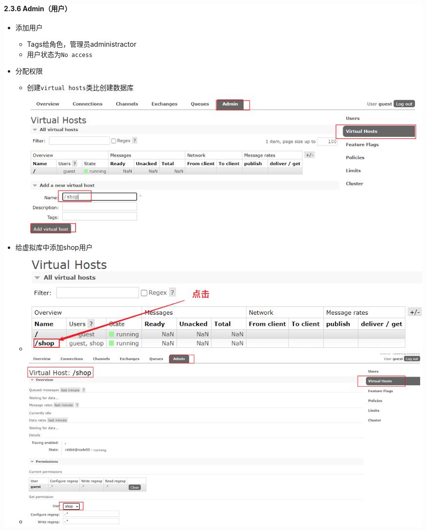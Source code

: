 

#### 2.3.6 Admin（用户）

+ 添加用户

  + Tags给角色，管理员administractor
  + 用户状态为`No access`

+ 分配权限

  + 创建`virtual hosts`类比创建数据库

    ![image-20201212135326319](01_RabbitMQ.assets/image-20201212135326319.png)

+ 给虚拟库中添加shop用户

  + ![image-20201212135700371](01_RabbitMQ.assets/image-20201212135700371.png)
  + ![image-20201212135534896](01_RabbitMQ.assets/image-20201212135534896.png)